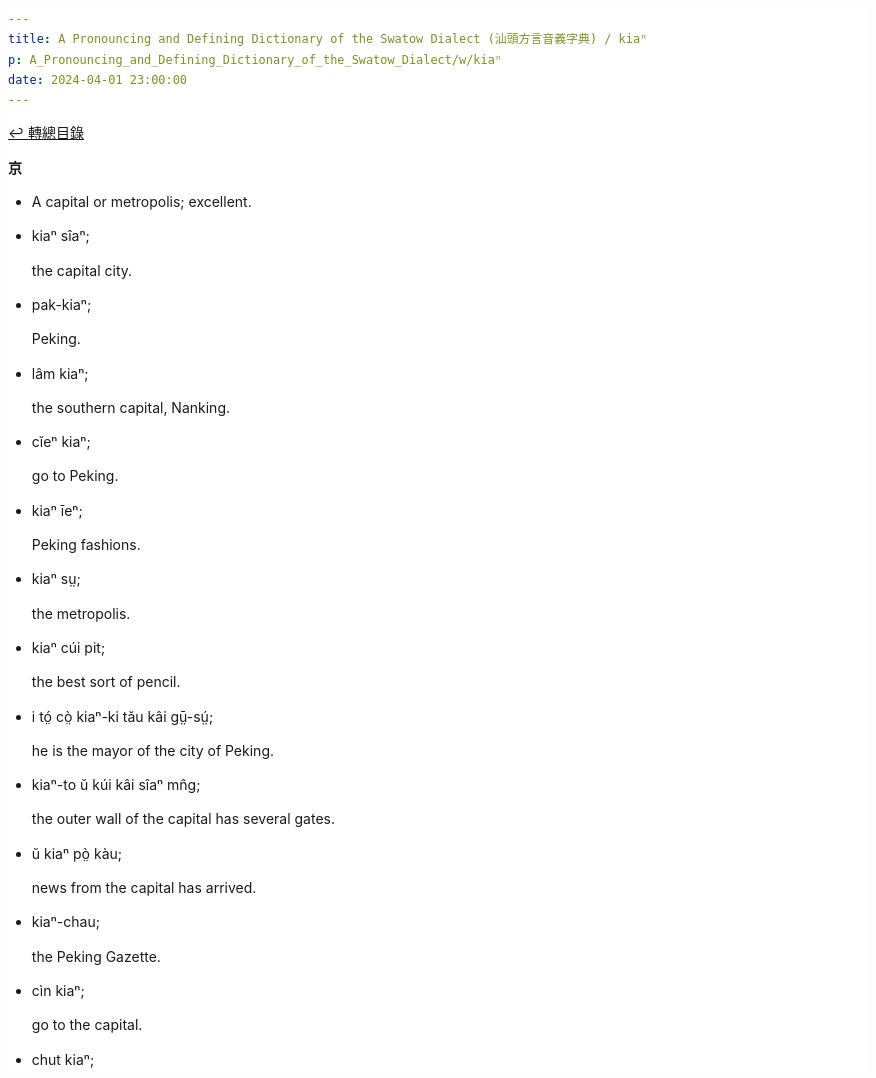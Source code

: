 ```yaml
---
title: A Pronouncing and Defining Dictionary of the Swatow Dialect (汕頭方言音義字典) / kiaⁿ
p: A_Pronouncing_and_Defining_Dictionary_of_the_Swatow_Dialect/w/kiaⁿ
date: 2024-04-01 23:00:00
---
```


[↩️ 轉總目錄](/A_Pronouncing_and_Defining_Dictionary_of_the_Swatow_Dialect)


**京**
- A capital or metropolis; excellent.

- kiaⁿ sîaⁿ;

  the capital city.

- pak-kiaⁿ;

  Peking.

- lâm kiaⁿ;

  the southern capital, Nanking.

- cĭeⁿ kiaⁿ;

  go to Peking.

- kiaⁿ īeⁿ;

  Peking fashions.

- kiaⁿ sṳ;

  the metropolis.

- kiaⁿ cúi pit;

  the best sort of pencil.

- i tó̤ cò̤ kiaⁿ-ki tău kâi gṳ̄-sṳ́;

  he is the mayor of the city of Peking.

- kiaⁿ-to ŭ kúi kâi sîaⁿ mn̂g;

  the outer wall of the capital has several gates.

- ŭ kiaⁿ pò̤ kàu;

  news from the capital has arrived.

- kiaⁿ-chau;

  the Peking Gazette.

- cìn kiaⁿ;

  go to the capital.

- chut kiaⁿ;
